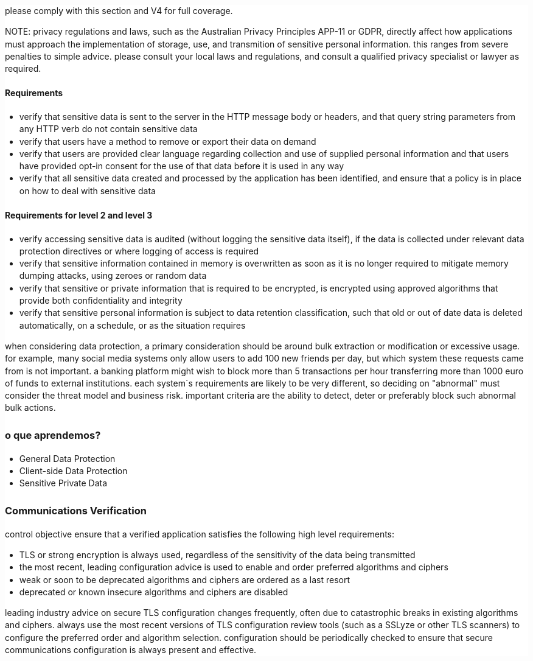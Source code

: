 please comply with this section and V4 for full coverage.

NOTE: privacy regulations and laws, such as the Australian Privacy Principles APP-11 or GDPR, directly affect how applications must approach the implementation of storage, use, and transmition of sensitive personal information. this ranges from severe penalties to simple advice. please consult your local laws and regulations, and consult a qualified privacy specialist or lawyer as required.

#### Requirements
* verify that sensitive data is sent to the server in the HTTP message body or headers, and that query string parameters from any HTTP verb do not contain sensitive data
* verify that users have a method to remove or export their data on demand
* verify that users are provided clear language regarding collection and use of supplied personal information and that users have provided opt-in consent for the use of that data before it is used in any way
* verify that all sensitive data created and processed by the application has been identified, and ensure that a policy is in place on how to deal with sensitive data

#### Requirements for level 2 and level 3
* verify accessing sensitive data is audited (without logging the sensitive data itself), if the data is collected under relevant data protection directives or where logging of access is required
* verify that sensitive information contained in memory is overwritten as soon as it is no longer required to mitigate memory dumping attacks, using zeroes or random data
* verify that sensitive or private information that is required to be encrypted, is encrypted using approved algorithms that provide both confidentiality and integrity
* verify that sensitive personal information is subject to data retention classification, such that old or out of date data is deleted automatically, on a schedule, or as the situation requires

when considering data protection, a primary consideration should be around bulk extraction or modification or excessive usage. for example, many social media systems only allow users to add 100 new friends per day, but which system these requests came from is not important. a banking platform might wish to block more than 5 transactions per hour transferring more than 1000 euro of funds to external institutions. each system´s requirements are likely to be very different, so deciding on "abnormal" must consider the threat model and business risk. important criteria are the ability to detect, deter or preferably block such abnormal bulk actions.

### o que aprendemos?
* General Data Protection
* Client-side Data Protection
* Sensitive Private Data

### Communications Verification
control objective
ensure that a verified application satisfies the following high level requirements:
* TLS or strong encryption is always used, regardless of the sensitivity of the data being transmitted
* the most recent, leading configuration advice is used to enable and order preferred algorithms and ciphers
* weak or soon to be deprecated algorithms and ciphers are ordered as a last resort
* deprecated or known insecure algorithms and ciphers are disabled

leading industry advice on secure TLS configuration changes frequently, often due to catastrophic breaks in existing algorithms and ciphers. always use the most recent versions of TLS configuration review tools (such as a SSLyze or other TLS scanners) to configure the preferred order and algorithm selection. configuration should be periodically checked to ensure that secure communications configuration is always present and effective.
